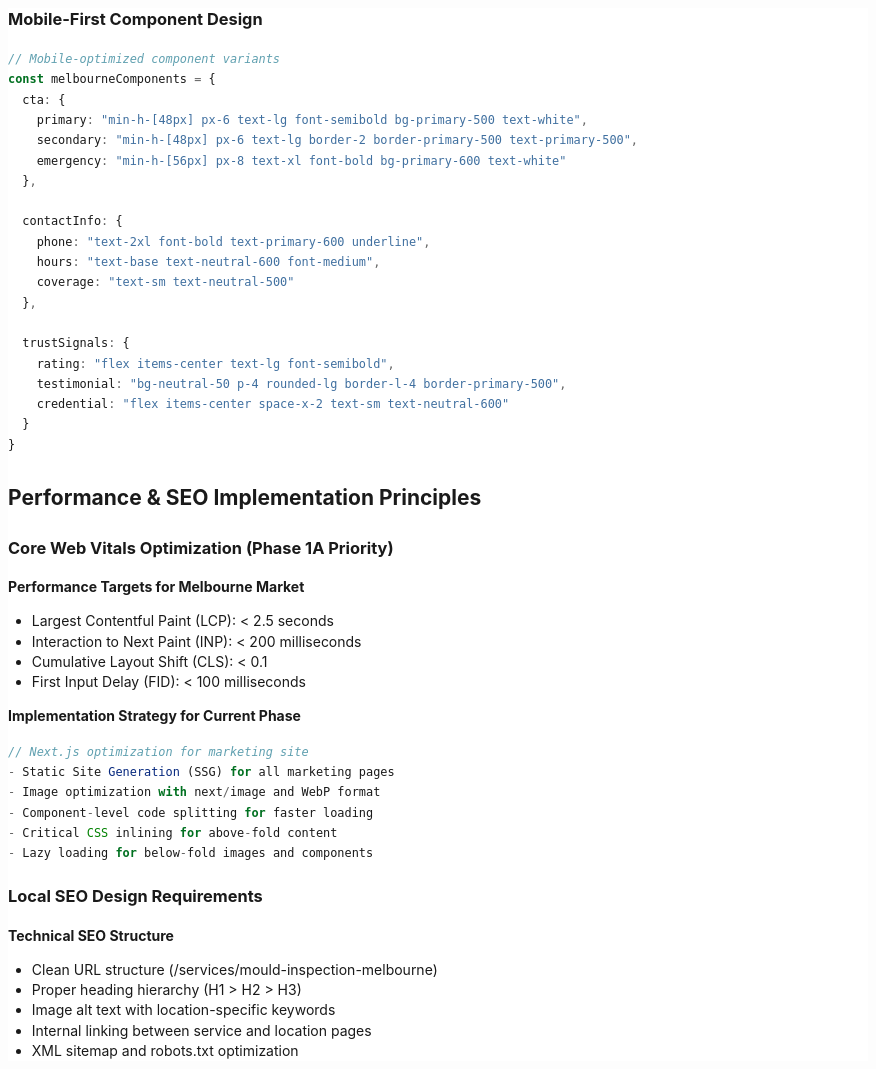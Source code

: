 ### Mobile-First Component Design
```typescript
// Mobile-optimized component variants
const melbourneComponents = {
  cta: {
    primary: "min-h-[48px] px-6 text-lg font-semibold bg-primary-500 text-white",
    secondary: "min-h-[48px] px-6 text-lg border-2 border-primary-500 text-primary-500",
    emergency: "min-h-[56px] px-8 text-xl font-bold bg-primary-600 text-white"
  },
  
  contactInfo: {
    phone: "text-2xl font-bold text-primary-600 underline",
    hours: "text-base text-neutral-600 font-medium",
    coverage: "text-sm text-neutral-500"
  },
  
  trustSignals: {
    rating: "flex items-center text-lg font-semibold",
    testimonial: "bg-neutral-50 p-4 rounded-lg border-l-4 border-primary-500",
    credential: "flex items-center space-x-2 text-sm text-neutral-600"
  }
}
```

## Performance & SEO Implementation Principles

### Core Web Vitals Optimization (Phase 1A Priority)
**Performance Targets for Melbourne Market**
- Largest Contentful Paint (LCP): < 2.5 seconds
- Interaction to Next Paint (INP): < 200 milliseconds  
- Cumulative Layout Shift (CLS): < 0.1
- First Input Delay (FID): < 100 milliseconds

**Implementation Strategy for Current Phase**
```typescript
// Next.js optimization for marketing site
- Static Site Generation (SSG) for all marketing pages
- Image optimization with next/image and WebP format
- Component-level code splitting for faster loading
- Critical CSS inlining for above-fold content
- Lazy loading for below-fold images and components
```

### Local SEO Design Requirements
**Technical SEO Structure**
- Clean URL structure (/services/mould-inspection-melbourne)
- Proper heading hierarchy (H1 > H2 > H3)
- Image alt text with location-specific keywords
- Internal linking between service and location pages
- XML sitemap and robots.txt optimization
